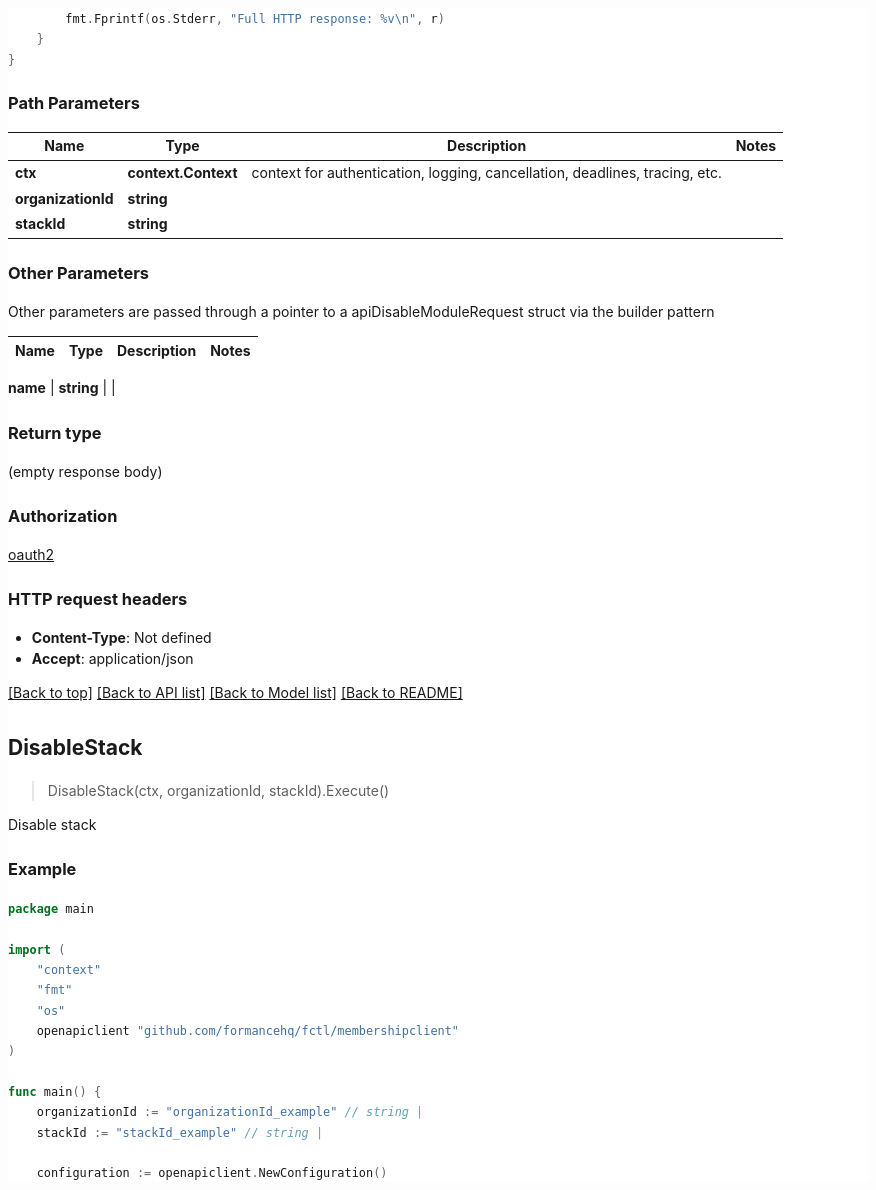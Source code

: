 ```go
        fmt.Fprintf(os.Stderr, "Full HTTP response: %v\n", r)
    }
}
```

### Path Parameters


Name | Type | Description  | Notes
------------- | ------------- | ------------- | -------------
**ctx** | **context.Context** | context for authentication, logging, cancellation, deadlines, tracing, etc.
**organizationId** | **string** |  | 
**stackId** | **string** |  | 

### Other Parameters

Other parameters are passed through a pointer to a apiDisableModuleRequest struct via the builder pattern


Name | Type | Description  | Notes
------------- | ------------- | ------------- | -------------


 **name** | **string** |  | 

### Return type

 (empty response body)

### Authorization

[oauth2](../README.md#oauth2)

### HTTP request headers

- **Content-Type**: Not defined
- **Accept**: application/json

[[Back to top]](#) [[Back to API list]](../README.md#documentation-for-api-endpoints)
[[Back to Model list]](../README.md#documentation-for-models)
[[Back to README]](../README.md)


## DisableStack

> DisableStack(ctx, organizationId, stackId).Execute()

Disable stack

### Example

```go
package main

import (
    "context"
    "fmt"
    "os"
    openapiclient "github.com/formancehq/fctl/membershipclient"
)

func main() {
    organizationId := "organizationId_example" // string | 
    stackId := "stackId_example" // string | 

    configuration := openapiclient.NewConfiguration()
```